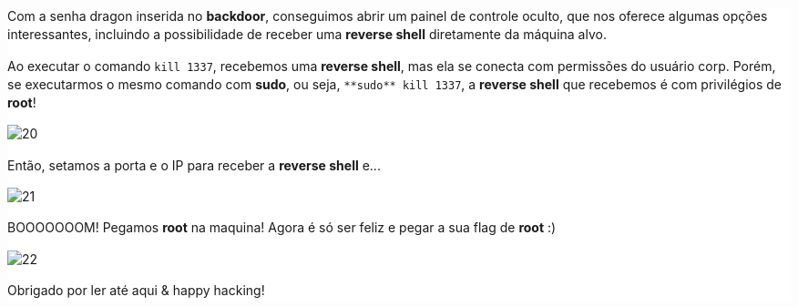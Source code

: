 Com a senha dragon inserida no **backdoor**, conseguimos abrir um painel de controle oculto, que nos oferece algumas opções interessantes, incluindo a possibilidade de receber uma **reverse shell** diretamente da máquina alvo.

Ao executar o comando `kill 1337`, recebemos uma **reverse shell**, mas ela se conecta com permissões do usuário corp. Porém, se executarmos o mesmo comando com **sudo**, ou seja, `**sudo** kill 1337`, a **reverse shell** que recebemos é com privilégios de **root**!

![20](../../img/images/slayer/writeup-dragonbyte/revshell-set.png)

Então, setamos a porta e o IP para receber a **reverse shell** e...

![21](../../img/images/slayer/writeup-dragonbyte/get-root.png)

BOOOOOOOM! Pegamos **root** na maquina! Agora é só ser feliz e pegar a sua flag de **root** :)

![22](../../img/images/slayer/writeup-dragonbyte/get-root-flag.png)

Obrigado por ler até aqui & happy hacking!
